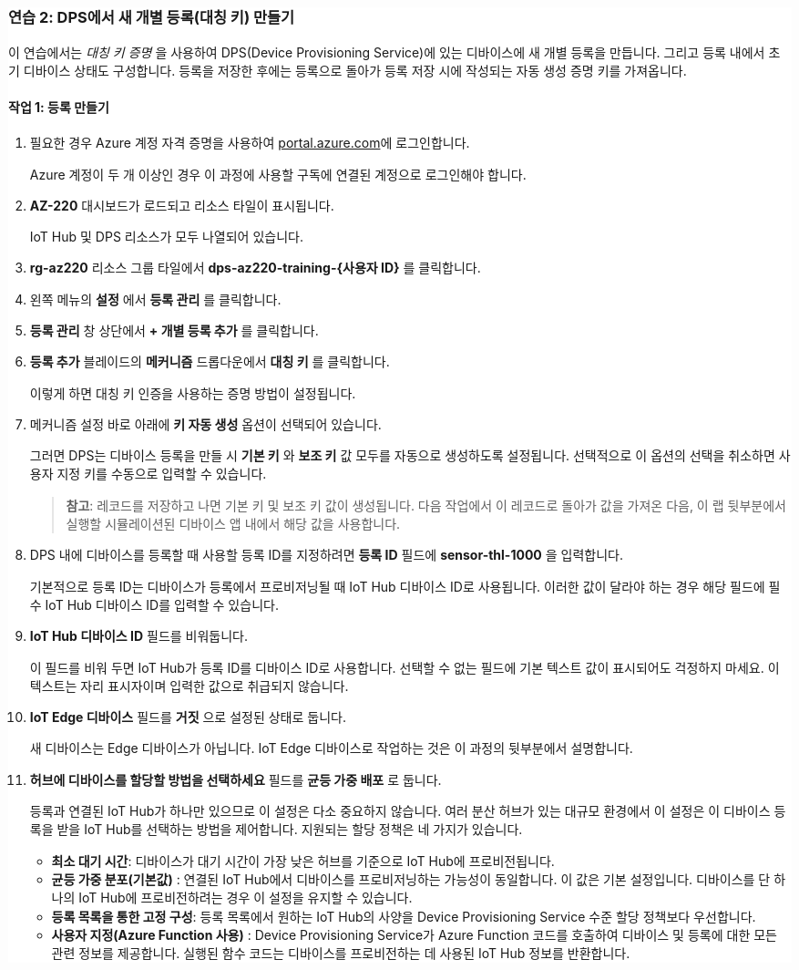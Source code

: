 ### <a name="exercise-2-create-new-individual-enrollment-symmetric-keys-in-dps"></a>연습 2: DPS에서 새 개별 등록(대칭 키) 만들기

이 연습에서는 _대칭 키 증명_ 을 사용하여 DPS(Device Provisioning Service)에 있는 디바이스에 새 개별 등록을 만듭니다. 그리고 등록 내에서 초기 디바이스 상태도 구성합니다. 등록을 저장한 후에는 등록으로 돌아가 등록 저장 시에 작성되는 자동 생성 증명 키를 가져옵니다.

#### <a name="task-1-create-the-enrollment"></a>작업 1: 등록 만들기

1. 필요한 경우 Azure 계정 자격 증명을 사용하여 [portal.azure.com](https://portal.azure.com)에 로그인합니다.

    Azure 계정이 두 개 이상인 경우 이 과정에 사용할 구독에 연결된 계정으로 로그인해야 합니다.

1. **AZ-220** 대시보드가 로드되고 리소스 타일이 표시됩니다.

    IoT Hub 및 DPS 리소스가 모두 나열되어 있습니다.

1. **rg-az220** 리소스 그룹 타일에서 **dps-az220-training-{사용자 ID}** 를 클릭합니다.

1. 왼쪽 메뉴의 **설정** 에서 **등록 관리** 를 클릭합니다.

1. **등록 관리** 창 상단에서 **+ 개별 등록 추가** 를 클릭합니다.

1. **등록 추가** 블레이드의 **메커니즘** 드롭다운에서 **대칭 키** 를 클릭합니다.

    이렇게 하면 대칭 키 인증을 사용하는 증명 방법이 설정됩니다.

1. 메커니즘 설정 바로 아래에 **키 자동 생성** 옵션이 선택되어 있습니다.

    그러면 DPS는 디바이스 등록을 만들 시 **기본 키** 와 **보조 키** 값 모두를 자동으로 생성하도록 설정됩니다. 선택적으로 이 옵션의 선택을 취소하면 사용자 지정 키를 수동으로 입력할 수 있습니다.

    > **참고**: 레코드를 저장하고 나면 기본 키 및 보조 키 값이 생성됩니다. 다음 작업에서 이 레코드로 돌아가 값을 가져온 다음, 이 랩 뒷부분에서 실행할 시뮬레이션된 디바이스 앱 내에서 해당 값을 사용합니다.

1. DPS 내에 디바이스를 등록할 때 사용할 등록 ID를 지정하려면 **등록 ID** 필드에 **sensor-thl-1000** 을 입력합니다.

    기본적으로 등록 ID는 디바이스가 등록에서 프로비저닝될 때 IoT Hub 디바이스 ID로 사용됩니다. 이러한 값이 달라야 하는 경우 해당 필드에 필수 IoT Hub 디바이스 ID를 입력할 수 있습니다.

1. **IoT Hub 디바이스 ID** 필드를 비워둡니다.

    이 필드를 비워 두면 IoT Hub가 등록 ID를 디바이스 ID로 사용합니다. 선택할 수 없는 필드에 기본 텍스트 값이 표시되어도 걱정하지 마세요. 이 텍스트는 자리 표시자이며 입력한 값으로 취급되지 않습니다.

1. **IoT Edge 디바이스** 필드를 **거짓** 으로 설정된 상태로 둡니다.

    새 디바이스는 Edge 디바이스가 아닙니다. IoT Edge 디바이스로 작업하는 것은 이 과정의 뒷부분에서 설명합니다.

1. **허브에 디바이스를 할당할 방법을 선택하세요** 필드를 **균등 가중 배포** 로 둡니다.

    등록과 연결된 IoT Hub가 하나만 있으므로 이 설정은 다소 중요하지 않습니다.  여러 분산 허브가 있는 대규모 환경에서 이 설정은 이 디바이스 등록을 받을 IoT Hub를 선택하는 방법을 제어합니다. 지원되는 할당 정책은 네 가지가 있습니다.

    * **최소 대기 시간**: 디바이스가 대기 시간이 가장 낮은 허브를 기준으로 IoT Hub에 프로비전됩니다.
    * **균등 가중 분포(기본값)** : 연결된 IoT Hub에서 디바이스를 프로비저닝하는 가능성이 동일합니다. 이 값은 기본 설정입니다. 디바이스를 단 하나의 IoT Hub에 프로비전하려는 경우 이 설정을 유지할 수 있습니다.
    * **등록 목록을 통한 고정 구성**: 등록 목록에서 원하는 IoT Hub의 사양을 Device Provisioning Service 수준 할당 정책보다 우선합니다.
    * **사용자 지정(Azure Function 사용)** : Device Provisioning Service가 Azure Function 코드를 호출하여 디바이스 및 등록에 대한 모든 관련 정보를 제공합니다. 실행된 함수 코드는 디바이스를 프로비전하는 데 사용된 IoT Hub 정보를 반환합니다.
